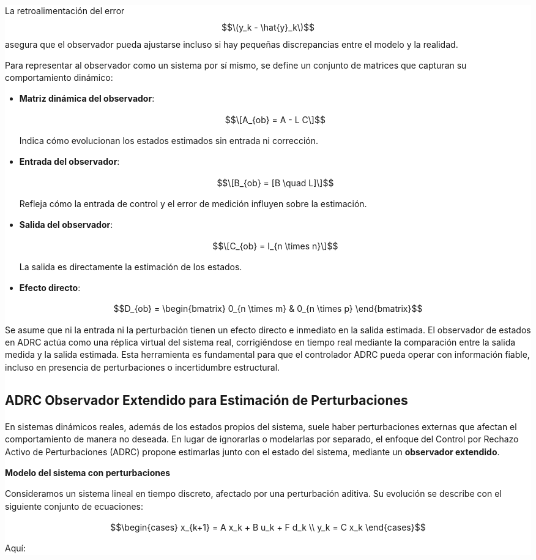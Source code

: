 La retroalimentación del error $$\(y_k - \hat{y}_k\)$$ asegura que el observador pueda ajustarse incluso si hay pequeñas discrepancias entre el modelo y la realidad.


Para representar al observador como un sistema por sí mismo, se define un conjunto de matrices que capturan su comportamiento dinámico:

- **Matriz dinámica del observador**:
  
  $$\[A_{ob} = A - L C\]$$
  
  Indica cómo evolucionan los estados estimados sin entrada ni corrección.

- **Entrada del observador**:

  $$\[B_{ob} = [B \quad L]\]$$
  
  Refleja cómo la entrada de control y el error de medición influyen sobre la estimación.

- **Salida del observador**:
  
  $$\[C_{ob} = I_{n \times n}\]$$
  
  La salida es directamente la estimación de los estados.

- **Efecto directo**:

```math
D_{ob} = \begin{bmatrix} 0_{n \times m} & 0_{n \times p} \end{bmatrix}
```

  
Se asume que ni la entrada ni la perturbación tienen un efecto directo e inmediato en la salida estimada. El observador de estados en ADRC actúa como una réplica virtual del sistema real, corrigiéndose en tiempo real mediante la comparación entre la salida medida y la salida estimada. Esta herramienta es fundamental para que el controlador ADRC pueda operar con información fiable, incluso en presencia de perturbaciones o incertidumbre estructural.


## ADRC Observador Extendido para Estimación de Perturbaciones

En sistemas dinámicos reales, además de los estados propios del sistema, suele haber perturbaciones externas que afectan el comportamiento de manera no deseada. En lugar de ignorarlas o modelarlas por separado, el enfoque del Control por Rechazo Activo de Perturbaciones (ADRC) propone estimarlas junto con el estado del sistema, mediante un **observador extendido**.

**Modelo del sistema con perturbaciones**

Consideramos un sistema lineal en tiempo discreto, afectado por una perturbación aditiva. Su evolución se describe con el siguiente conjunto de ecuaciones:

```math
\begin{cases}
x_{k+1} = A x_k + B u_k + F d_k \\
y_k = C x_k
\end{cases}
```

Aquí:
